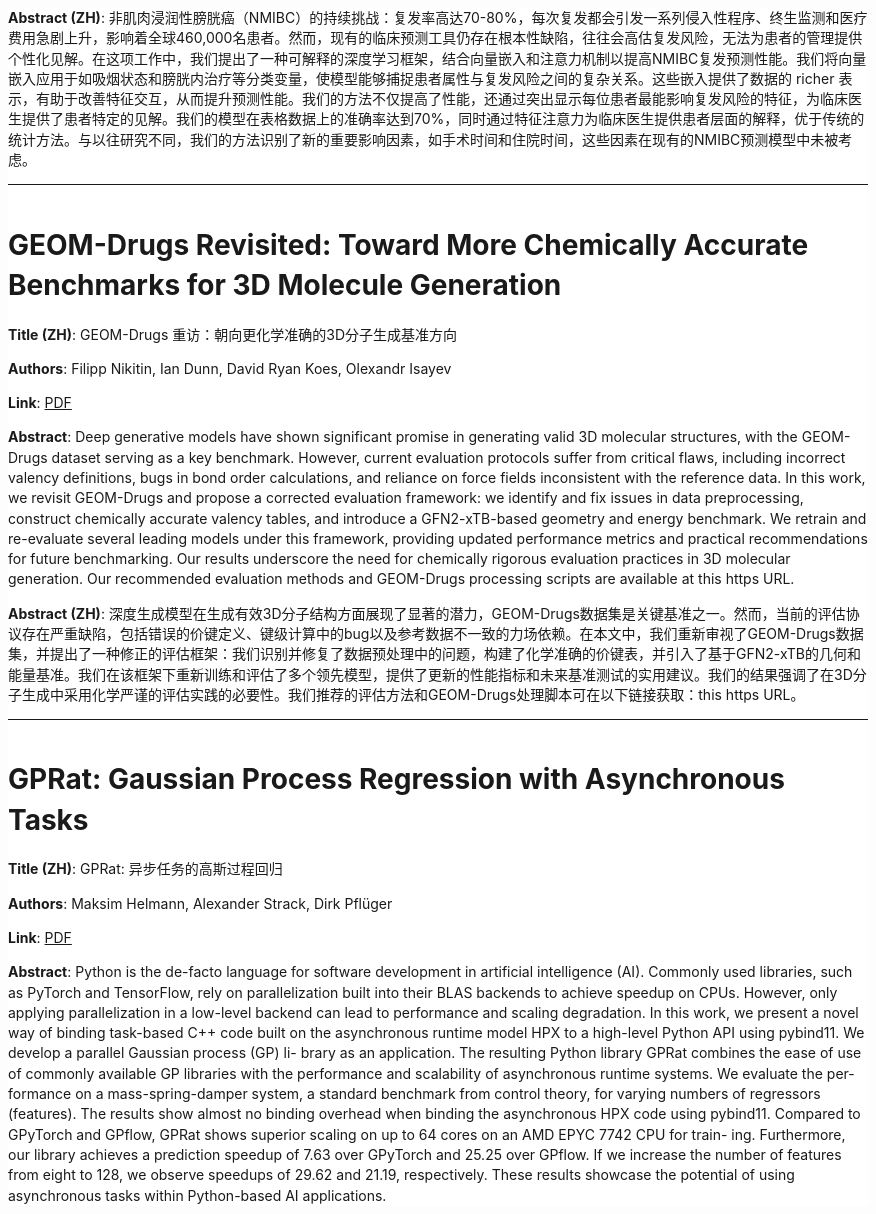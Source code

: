 **Abstract (ZH)**: 非肌肉浸润性膀胱癌（NMIBC）的持续挑战：复发率高达70-80%，每次复发都会引发一系列侵入性程序、终生监测和医疗费用急剧上升，影响着全球460,000名患者。然而，现有的临床预测工具仍存在根本性缺陷，往往会高估复发风险，无法为患者的管理提供个性化见解。在这项工作中，我们提出了一种可解释的深度学习框架，结合向量嵌入和注意力机制以提高NMIBC复发预测性能。我们将向量嵌入应用于如吸烟状态和膀胱内治疗等分类变量，使模型能够捕捉患者属性与复发风险之间的复杂关系。这些嵌入提供了数据的 richer 表示，有助于改善特征交互，从而提升预测性能。我们的方法不仅提高了性能，还通过突出显示每位患者最能影响复发风险的特征，为临床医生提供了患者特定的见解。我们的模型在表格数据上的准确率达到70%，同时通过特征注意力为临床医生提供患者层面的解释，优于传统的统计方法。与以往研究不同，我们的方法识别了新的重要影响因素，如手术时间和住院时间，这些因素在现有的NMIBC预测模型中未被考虑。 

---
# GEOM-Drugs Revisited: Toward More Chemically Accurate Benchmarks for 3D Molecule Generation 

**Title (ZH)**: GEOM-Drugs 重访：朝向更化学准确的3D分子生成基准方向 

**Authors**: Filipp Nikitin, Ian Dunn, David Ryan Koes, Olexandr Isayev  

**Link**: [PDF](https://arxiv.org/pdf/2505.00169)  

**Abstract**: Deep generative models have shown significant promise in generating valid 3D molecular structures, with the GEOM-Drugs dataset serving as a key benchmark. However, current evaluation protocols suffer from critical flaws, including incorrect valency definitions, bugs in bond order calculations, and reliance on force fields inconsistent with the reference data. In this work, we revisit GEOM-Drugs and propose a corrected evaluation framework: we identify and fix issues in data preprocessing, construct chemically accurate valency tables, and introduce a GFN2-xTB-based geometry and energy benchmark. We retrain and re-evaluate several leading models under this framework, providing updated performance metrics and practical recommendations for future benchmarking. Our results underscore the need for chemically rigorous evaluation practices in 3D molecular generation. Our recommended evaluation methods and GEOM-Drugs processing scripts are available at this https URL. 

**Abstract (ZH)**: 深度生成模型在生成有效3D分子结构方面展现了显著的潜力，GEOM-Drugs数据集是关键基准之一。然而，当前的评估协议存在严重缺陷，包括错误的价键定义、键级计算中的bug以及参考数据不一致的力场依赖。在本文中，我们重新审视了GEOM-Drugs数据集，并提出了一种修正的评估框架：我们识别并修复了数据预处理中的问题，构建了化学准确的价键表，并引入了基于GFN2-xTB的几何和能量基准。我们在该框架下重新训练和评估了多个领先模型，提供了更新的性能指标和未来基准测试的实用建议。我们的结果强调了在3D分子生成中采用化学严谨的评估实践的必要性。我们推荐的评估方法和GEOM-Drugs处理脚本可在以下链接获取：this https URL。 

---
# GPRat: Gaussian Process Regression with Asynchronous Tasks 

**Title (ZH)**: GPRat: 异步任务的高斯过程回归 

**Authors**: Maksim Helmann, Alexander Strack, Dirk Pflüger  

**Link**: [PDF](https://arxiv.org/pdf/2505.00136)  

**Abstract**: Python is the de-facto language for software development in artificial intelligence (AI). Commonly used libraries, such as PyTorch and TensorFlow, rely on parallelization built into their BLAS backends to achieve speedup on CPUs. However, only applying parallelization in a low-level backend can lead to performance and scaling degradation. In this work, we present a novel way of binding task-based C++ code built on the asynchronous runtime model HPX to a high-level Python API using pybind11. We develop a parallel Gaussian process (GP) li- brary as an application. The resulting Python library GPRat combines the ease of use of commonly available GP libraries with the performance and scalability of asynchronous runtime systems. We evaluate the per- formance on a mass-spring-damper system, a standard benchmark from control theory, for varying numbers of regressors (features). The results show almost no binding overhead when binding the asynchronous HPX code using pybind11. Compared to GPyTorch and GPflow, GPRat shows superior scaling on up to 64 cores on an AMD EPYC 7742 CPU for train- ing. Furthermore, our library achieves a prediction speedup of 7.63 over GPyTorch and 25.25 over GPflow. If we increase the number of features from eight to 128, we observe speedups of 29.62 and 21.19, respectively. These results showcase the potential of using asynchronous tasks within Python-based AI applications. 
